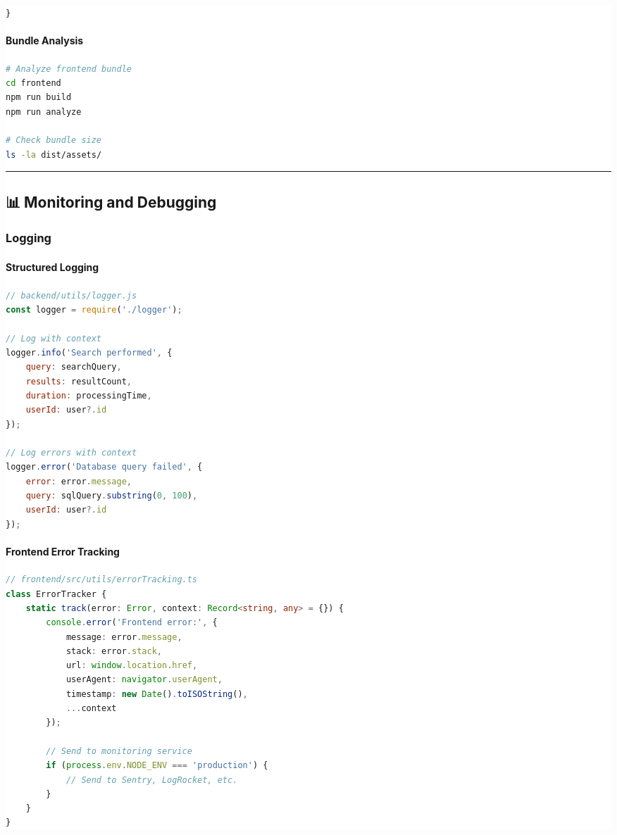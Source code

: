 ```typescript
}
```

#### Bundle Analysis

```bash
# Analyze frontend bundle
cd frontend
npm run build
npm run analyze

# Check bundle size
ls -la dist/assets/
```

---

## 📊 Monitoring and Debugging

### Logging

#### Structured Logging

```javascript
// backend/utils/logger.js
const logger = require('./logger');

// Log with context
logger.info('Search performed', {
    query: searchQuery,
    results: resultCount,
    duration: processingTime,
    userId: user?.id
});

// Log errors with context
logger.error('Database query failed', {
    error: error.message,
    query: sqlQuery.substring(0, 100),
    userId: user?.id
});
```

#### Frontend Error Tracking

```typescript
// frontend/src/utils/errorTracking.ts
class ErrorTracker {
    static track(error: Error, context: Record<string, any> = {}) {
        console.error('Frontend error:', {
            message: error.message,
            stack: error.stack,
            url: window.location.href,
            userAgent: navigator.userAgent,
            timestamp: new Date().toISOString(),
            ...context
        });
        
        // Send to monitoring service
        if (process.env.NODE_ENV === 'production') {
            // Send to Sentry, LogRocket, etc.
        }
    }
}
```